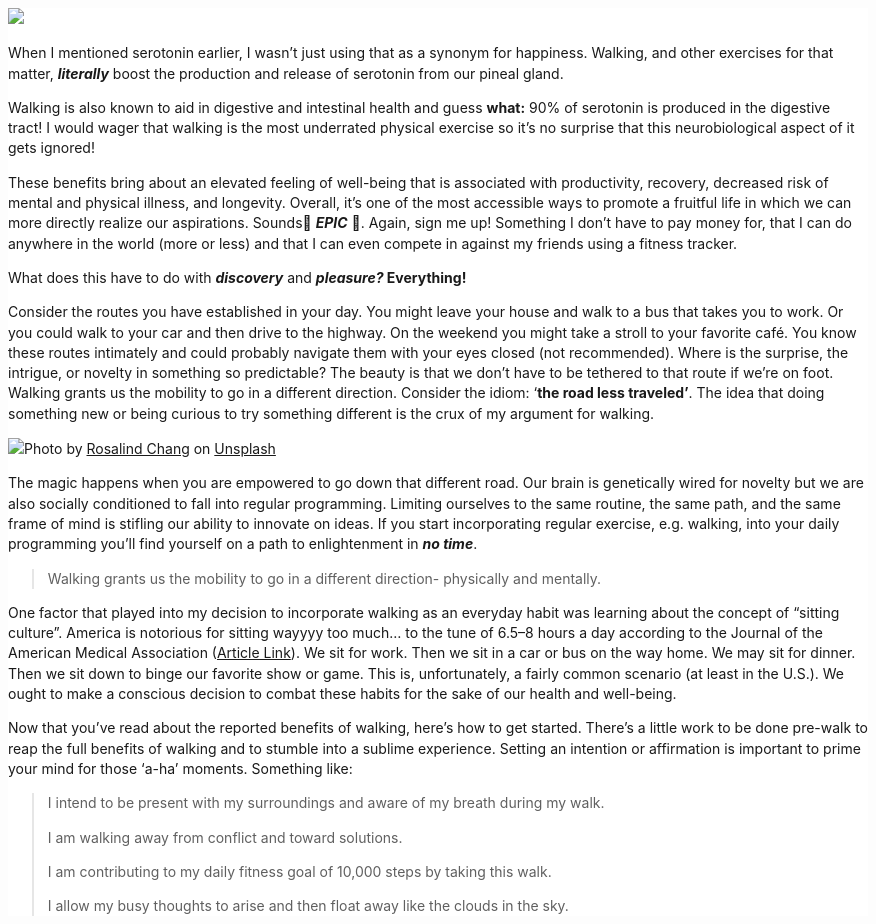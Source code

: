 ![](https://miro.medium.com/max/808/1*p5nQq6ZRoZNZaJnKhuMTqg.jpeg)

When I mentioned serotonin earlier, I wasn’t just using that as a synonym for happiness. Walking, and other exercises for that matter, **_literally_** boost the production and release of serotonin from our pineal gland.

Walking is also known to aid in digestive and intestinal health and guess **what:** 90% of  serotonin is produced in the digestive tract! I would wager that walking is the most underrated physical exercise so it’s no surprise that this neurobiological aspect of it gets ignored!

These benefits bring about an elevated feeling of well-being that is associated with productivity, recovery, decreased risk of mental and physical illness, and longevity. Overall, it’s one of the most accessible ways to promote a fruitful life in which we can more directly realize our aspirations. Sounds🤘 **_EPIC_** 🤘. Again, sign me up! Something I don’t have to pay money for, that I can do anywhere in the world (more or less) and that I can even compete in against my friends using a fitness tracker.

What does this have to do with **_discovery_** and **_pleasure?_ Everything!**

Consider the routes you have established in your day. You might leave your house and walk to a bus that takes you to work. Or you could walk to your car and then drive to the highway. On the weekend you might take a stroll to your favorite café. You know these routes intimately and could probably navigate them with your eyes closed (not recommended). Where is the surprise, the intrigue, or novelty in something so predictable? The beauty is that we don’t have to be tethered to that route if we’re on foot. Walking grants us the mobility to go in a different direction. Consider the idiom: ‘**the road less traveled’**. The idea that doing something new or being curious to try something different is the crux of my argument for walking.

![](https://miro.medium.com/max/1200/1*8BDFEP-UzusS_1JGTAF17Q.jpeg)Photo by [Rosalind Chang](https://unsplash.com/photos/_bynz8V3NKI?utm_source=unsplash&utm_medium=referral&utm_content=creditCopyText) on [Unsplash](https://unsplash.com/search/photos/pathways?utm_source=unsplash&utm_medium=referral&utm_content=creditCopyText)

The magic happens when you are empowered to go down that different road. Our brain is genetically wired for novelty but we are also socially conditioned to fall into regular programming. Limiting ourselves to the same routine, the same path, and the same frame of mind is stifling our ability to innovate on ideas. If you start incorporating regular exercise, e.g. walking, into your daily programming you’ll find yourself on a path to enlightenment in **_no time_**.

> Walking grants us the mobility to go in a different direction- physically and mentally.

One factor that played into my decision to incorporate walking as an everyday habit was learning about the concept of “sitting culture”. America is notorious for sitting wayyyy too much… to the tune of 6.5–8 hours a day according to the Journal of the American Medical Association ([Article Link](https://www.washingtonpost.com/national/health-science/the-big-numberthe-average-us-adult-sits-65-hours-a-day-for-teens-its-even-more/2019/04/26/7c29e4c2-676a-11e9-a1b6-b29b90efa879_story.html)). We sit for work. Then we sit in a car or bus on the way home. We may sit for dinner. Then we sit down to binge our favorite show or game. This is, unfortunately, a fairly common scenario (at least in the U.S.). We ought to make a conscious decision to combat these habits for the sake of our health and well-being.

Now that you’ve read about the reported benefits of walking, here’s how to get started. There’s a little work to be done pre-walk to reap the full benefits of walking and to stumble into a sublime experience. Setting an intention or affirmation is important to prime your mind for those ‘a-ha’ moments. Something like:

> I intend to be present with my surroundings and aware of my breath during my walk.
> 
> I am walking away from conflict and toward solutions.
> 
> I am contributing to my daily fitness goal of 10,000 steps by taking this walk.
> 
> I allow my busy thoughts to arise and then float away like the clouds in the sky.
